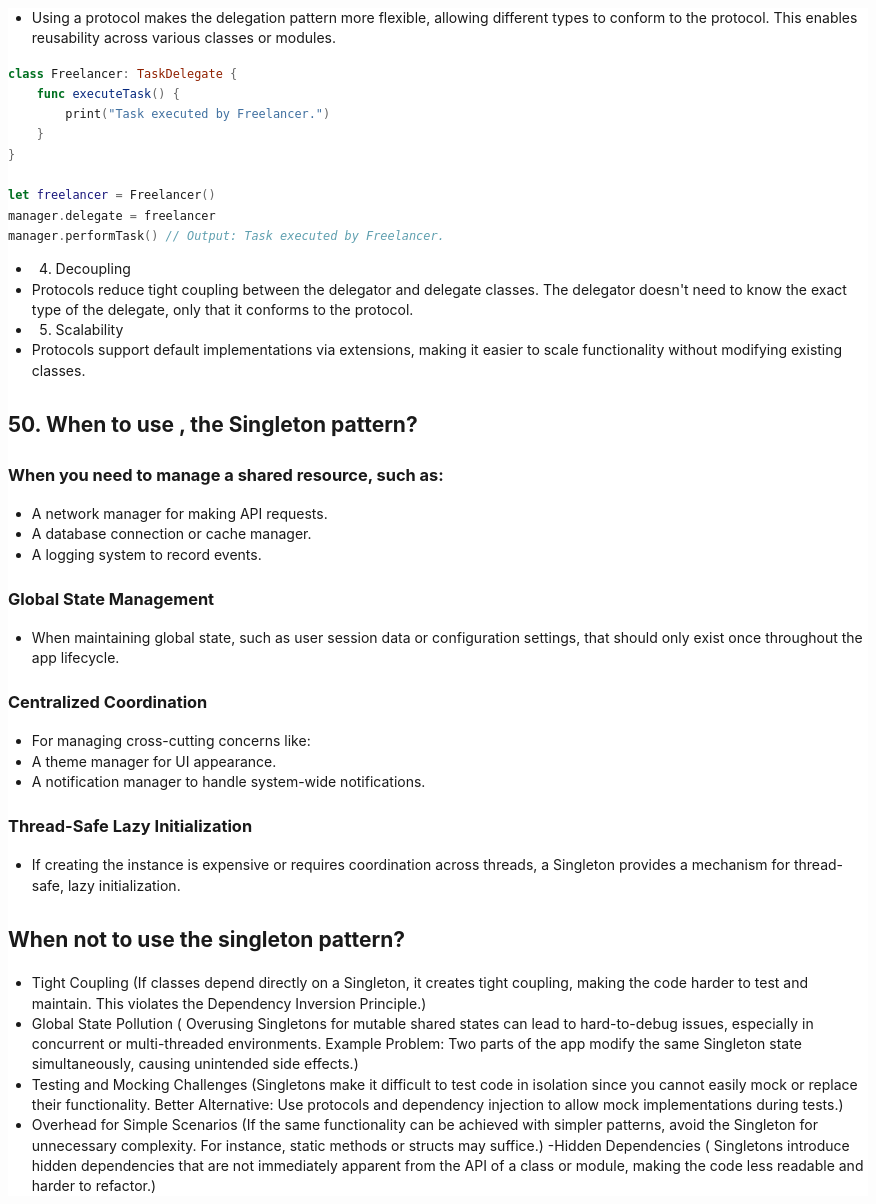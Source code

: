 - Using a protocol makes the delegation pattern more flexible, allowing different types to conform to the protocol. This enables reusability across various classes or modules.
```swift
class Freelancer: TaskDelegate {
    func executeTask() {
        print("Task executed by Freelancer.")
    }
}

let freelancer = Freelancer()
manager.delegate = freelancer
manager.performTask() // Output: Task executed by Freelancer.
```
- 4. Decoupling
- Protocols reduce tight coupling between the delegator and delegate classes. The delegator doesn't need to know the exact type of the delegate, only that it conforms to the protocol.
- 5. Scalability
-  Protocols support default implementations via extensions, making it easier to scale functionality without modifying existing classes.

## 50. When to use , the Singleton pattern?
### When you need to manage a shared resource, such as:
- A network manager for making API requests.
- A database connection or cache manager.
- A logging system to record events.

### Global State Management
- When maintaining global state, such as user session data or configuration settings, that should only exist once throughout the app lifecycle.
### Centralized Coordination
- For managing cross-cutting concerns like:
- A theme manager for UI appearance.
- A notification manager to handle system-wide notifications.
### Thread-Safe Lazy Initialization
- If creating the instance is expensive or requires coordination across threads, a Singleton provides a mechanism for thread-safe, lazy initialization.

## When not to use the singleton pattern?
- Tight Coupling (If classes depend directly on a Singleton, it creates tight coupling, making the code harder to test and maintain. This violates the Dependency Inversion Principle.)
- Global State Pollution ( Overusing Singletons for mutable shared states can lead to hard-to-debug issues, especially in concurrent or multi-threaded environments.
Example Problem: Two parts of the app modify the same Singleton state simultaneously, causing unintended side effects.)
- Testing and Mocking Challenges (Singletons make it difficult to test code in isolation since you cannot easily mock or replace their functionality.
Better Alternative: Use protocols and dependency injection to allow mock implementations during tests.)
- Overhead for Simple Scenarios (If the same functionality can be achieved with simpler patterns, avoid the Singleton for unnecessary complexity. For instance, static methods or structs may suffice.)
-Hidden Dependencies ( Singletons introduce hidden dependencies that are not immediately apparent from the API of a class or module, making the code less readable and harder to refactor.)
